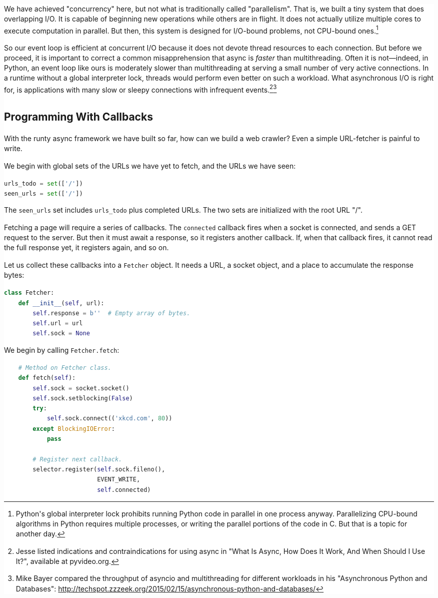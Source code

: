 We have achieved "concurrency" here, but not what is traditionally called "parallelism". That is, we built a tiny system that does overlapping I/O. It is capable of beginning new operations while others are in flight. It does not actually utilize multiple cores to execute computation in parallel. But then, this system is designed for I/O-bound problems, not CPU-bound ones.[^14]

So our event loop is efficient at concurrent I/O because it does not devote thread resources to each connection. But before we proceed, it is important to correct a common misapprehension that async is *faster* than multithreading. Often it is not&mdash;indeed, in Python, an event loop like ours is moderately slower than multithreading at serving a small number of very active connections. In a runtime without a global interpreter lock, threads would perform even better on such a workload. What asynchronous I/O is right for, is applications with many slow or sleepy connections with infrequent events.[^11]<latex>[^bayer]</latex>

## Programming With Callbacks

With the runty async framework we have built so far, how can we build a web crawler? Even a simple URL-fetcher is painful to write.

We begin with global sets of the URLs we have yet to fetch, and the URLs we have seen:

```python
urls_todo = set(['/'])
seen_urls = set(['/'])
```

The `seen_urls` set includes `urls_todo` plus completed URLs. The two sets are initialized with the root URL "/".

Fetching a page will require a series of callbacks. The `connected` callback fires when a socket is connected, and sends a GET request to the server. But then it must await a response, so it registers another callback. If, when that callback fires, it cannot read the full response yet, it registers again, and so on.

Let us collect these callbacks into a `Fetcher` object. It needs a URL, a socket object, and a place to accumulate the response bytes:

```python
class Fetcher:
    def __init__(self, url):
        self.response = b''  # Empty array of bytes.
        self.url = url
        self.sock = None
```

We begin by calling `Fetcher.fetch`:

```python
    # Method on Fetcher class.
    def fetch(self):
        self.sock = socket.socket()
        self.sock.setblocking(False)
        try:
            self.sock.connect(('xkcd.com', 80))
        except BlockingIOError:
            pass
            
        # Register next callback.
        selector.register(self.sock.fileno(),
                          EVENT_WRITE,
                          self.connected)
```


[^4]: [https://glyph.twistedmatrix.com/2014/02/unyielding.html](https://glyph.twistedmatrix.com/2014/02/unyielding.html)
[^5]: [https://docs.python.org/3/library/queue.html](https://docs.python.org/3/library/queue.html)
[^6]: [https://docs.python.org/3/library/asyncio-sync.html](https://docs.python.org/3/library/asyncio-sync.html)
[^7]: For a complex solution to this problem, see [http://www.tornadoweb.org/en/stable/stack_context.html](http://www.tornadoweb.org/en/stable/stack_context.html)
[^8]: [http://www.kegel.com/c10k.html](http://www.kegel.com/c10k.html)
[^9]: The actual `asyncio.Queue` implementation uses an `asyncio.Event` in place of the Future shown here. The difference is an Event can be reset, whereas a Future cannot transition from resolved back to pending.
[^10]: The `@asyncio.coroutine` decorator is not magical. In fact, if it decorates a generator function and the `PYTHONASYNCIODEBUG` environment variable is not set, the decorator does practically nothing. It just sets an attribute, `_is_coroutine`, for the convenience of other parts of the framework. It is possible to use asyncio with bare generators not decorated with `@asyncio.coroutine` at all.
[^11]: Jesse listed indications and contraindications for using async in "What Is Async, How Does It Work, And When Should I Use It?", available at pyvideo.org. 
[^bayer]: Mike Bayer compared the throughput of asyncio and multithreading for different workloads in his "Asynchronous Python and Databases": http://techspot.zzzeek.org/2015/02/15/asynchronous-python-and-databases/
[^11]: Jesse listed indications and contraindications for using async in ["What Is Async, How Does It Work, And When Should I Use It?":](http://pyvideo.org/video/2565/what-is-async-how-does-it-work-and-when-should). Mike Bayer compared the throughput of asyncio and multithreading for different workloads in ["Asynchronous Python and Databases":](http://techspot.zzzeek.org/2015/02/15/asynchronous-python-and-databases/)
[^12]: This future has many deficiencies. For example, once this future is resolved, a coroutine that yields it should resume immediately instead of pausing, but with our code it does not. See asyncio's Future class for a complete implementation.
[^13]: In fact, this is exactly how "yield from" works in CPython. A function increments its instruction pointer before executing each statement. But after the outer generator executes "yield from", it subtracts 1 from its instruction pointer to keep itself pinned at the "yield from" statement. Then it yields to *its* caller. The cycle repeats until the inner generator throws `StopIteration`, at which point the outer generator finally allows itself to advance to the next instruction.
[^14]: Python's global interpreter lock prohibits running Python code in parallel in one process anyway. Parallelizing CPU-bound algorithms in Python requires multiple processes, or writing the parallel portions of the code in C. But that is a topic for another day.
[^15]: Even calls to `send` can block, if the recipient is slow to acknowledge outstanding messages and the system's buffer of outgoing data is full.
[^16]: Guido introduced the standard asyncio library, called "Tulip" then, at [PyCon 2013](http://pyvideo.org/video/1667/keynote).
[^16]: Guido introduced the standard asyncio library, called "Tulip" then, at PyCon 2013.
[^17]: Python 3.5's built-in coroutines are described in [PEP 492](https://www.python.org/dev/peps/pep-0492/), "Coroutines with async and await syntax."
